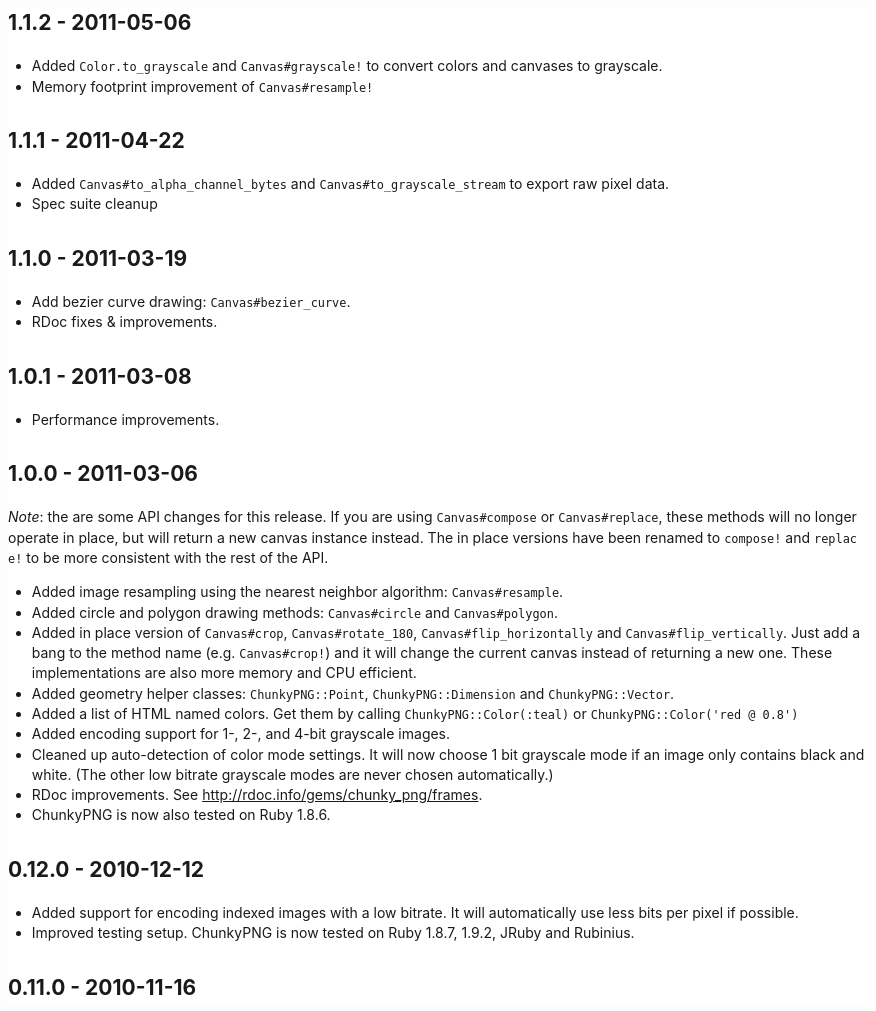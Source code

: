 ## 1.1.2 - 2011-05-06

- Added `Color.to_grayscale` and `Canvas#grayscale!` to convert colors and canvases to grayscale.
- Memory footprint improvement of `Canvas#resample!`

## 1.1.1 - 2011-04-22

- Added `Canvas#to_alpha_channel_bytes` and `Canvas#to_grayscale_stream` to export raw pixel data.
- Spec suite cleanup

## 1.1.0 - 2011-03-19

- Add bezier curve drawing: `Canvas#bezier_curve`.
- RDoc fixes & improvements.

## 1.0.1 - 2011-03-08

- Performance improvements.

## 1.0.0 - 2011-03-06

*Note*: the are some API changes for this release. If you are using `Canvas#compose` or `Canvas#replace`, these methods will no longer operate in place, but will return a new canvas instance instead. The in place versions have been renamed to `compose!` and `replace!` to be more consistent with the rest of the API.

- Added image resampling using the nearest neighbor algorithm: `Canvas#resample`.
- Added circle and polygon drawing methods: `Canvas#circle` and `Canvas#polygon`.
- Added in place version of `Canvas#crop`, `Canvas#rotate_180`, `Canvas#flip_horizontally` and `Canvas#flip_vertically`. Just add a bang to the method name (e.g. `Canvas#crop!`) and it will change the current canvas instead of returning a new one. These implementations are also more memory and CPU efficient.
- Added geometry helper classes: `ChunkyPNG::Point`, `ChunkyPNG::Dimension` and  `ChunkyPNG::Vector`.
- Added a list of HTML named colors. Get them by calling `ChunkyPNG::Color(:teal)` or `ChunkyPNG::Color('red @ 0.8')`
- Added encoding support for 1-, 2-, and 4-bit grayscale images.
- Cleaned up auto-detection of color mode settings. It will now choose 1 bit grayscale mode if an image only contains black and white. (The other low bitrate grayscale modes are never chosen automatically.)
- RDoc improvements. See http://rdoc.info/gems/chunky_png/frames.
- ChunkyPNG is now also tested on Ruby 1.8.6.

## 0.12.0 - 2010-12-12

- Added support for encoding indexed images with a low bitrate. It will automatically use less bits per pixel if possible.
- Improved testing setup. ChunkyPNG is now tested on Ruby 1.8.7, 1.9.2, JRuby and Rubinius.

## 0.11.0 - 2010-11-16
